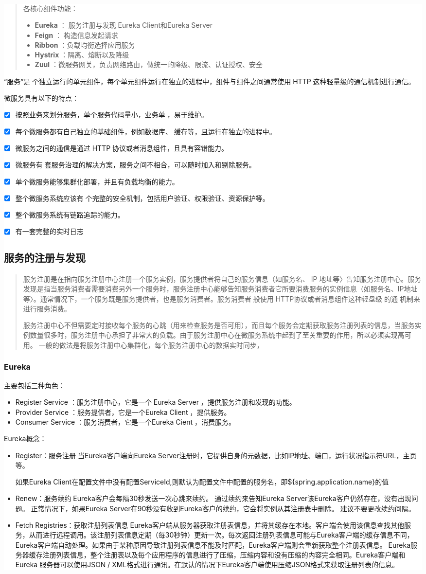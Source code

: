 > 各核心组件功能：
>
> - **Eureka**  ： 服务注册与发现  Eureka Client和Eureka Server
> - **Feign**  ： 构造信息发起请求
> - **Ribbon** ：负载均衡选择应用服务
> - **Hystrix**  ：隔离、熔断以及降级
> - **Zuul** ：微服务网关，负责网络路由，做统一的降级、限流、认证授权、安全


“服务”是 个独立运行的单元组件，每个单元组件运行在独立的进程中，组件与组件之间通常使用 HTTP 这种轻量级的通信机制进行通信。

微服务具有以下的特点：

- [x] 按照业务来划分服务，单个服务代码量小，业务单 ，易于维护。
- [x] 每个微服务都有自己独立的基础组件，例如数据库、 缓存等，且运行在独立的进程中。
- [x] 微服务之间的通信是通过 HTTP 协议或者消息组件，且具有容错能力。
- [x] 微服务有 套服务治理的解决方案，服务之间不相合，可以随时加入和剔除服务。
- [x] 单个微服务能够集群化部署，并且有负载均衡的能力。
- [x] 整个微服务系统应该有 个完整的安全机制，包括用户验证、权限验证、资源保护等。
- [x] 整个微服务系统有链路追踪的能力。
- [x] 有一套完整的实时日志



## 服务的注册与发现

> 服务注册是在指向服务注册中心注册一个服务实例，服务提供者将自己的服务信息（如服务名、 IP 地址等〉告知服务注册中心。服务发现是指当服务消费者需要消费另外一个服务时，服务注册中心能够告知服务消费者它所要消费服务的实例信息（如服务名、IP地址等〉。通常情况下，一个服务既是服务提供者，也是服务消费者。服务消费者 般使用 HTTP协议或者消息组件这种轻盘级 的通 机制来进行服务消费。
>
> 服务注册中心不但需要定时接收每个服务的心跳（用来检查服务是否可用），而且每个服务会定期获取服务注册列表的信息，当服务实例数量很多时，服务注册中心承担了非常大的负载。由于服务注册中心在微服务系统中起到了至关重要的作用，所以必须实现高可用。 一般的做法是将服务注册中心集群化，每个服务注册中心的数据实时同步，

### Eureka

主要包括三种角色：

- Register Service ：服务注册中心，它是一个 Eureka Server ，提供服务注册和发现的功能。
- Provider Service ：服务提供者，它是一个Eureka Client ，提供服务。
- Consumer Service ：服务消费者，它是一个Eureka Cient ，消费服务。

Eureka概念：

- Register：服务注册
  当Eureka客户端向Eureka Server注册时，它提供自身的元数据，比如IP地址、端口，运行状况指示符URL，主页等。

  如果Eureka Client在配置文件中没有配置ServiceId,则默认为配置文件中配置的服务名，即${spring.application.name}的值

- Renew：服务续约
  Eureka客户会每隔30秒发送一次心跳来续约。 通过续约来告知Eureka Server该Eureka客户仍然存在，没有出现问题。 正常情况下，如果Eureka Server在90秒没有收到Eureka客户的续约，它会将实例从其注册表中删除。 建议不要更改续约间隔。

- Fetch Registries：获取注册列表信息
  Eureka客户端从服务器获取注册表信息，并将其缓存在本地。客户端会使用该信息查找其他服务，从而进行远程调用。该注册列表信息定期（每30秒钟）更新一次。每次返回注册列表信息可能与Eureka客户端的缓存信息不同， Eureka客户端自动处理。如果由于某种原因导致注册列表信息不能及时匹配，Eureka客户端则会重新获取整个注册表信息。 Eureka服务器缓存注册列表信息，整个注册表以及每个应用程序的信息进行了压缩，压缩内容和没有压缩的内容完全相同。Eureka客户端和Eureka 服务器可以使用JSON / XML格式进行通讯。在默认的情况下Eureka客户端使用压缩JSON格式来获取注册列表的信息。
